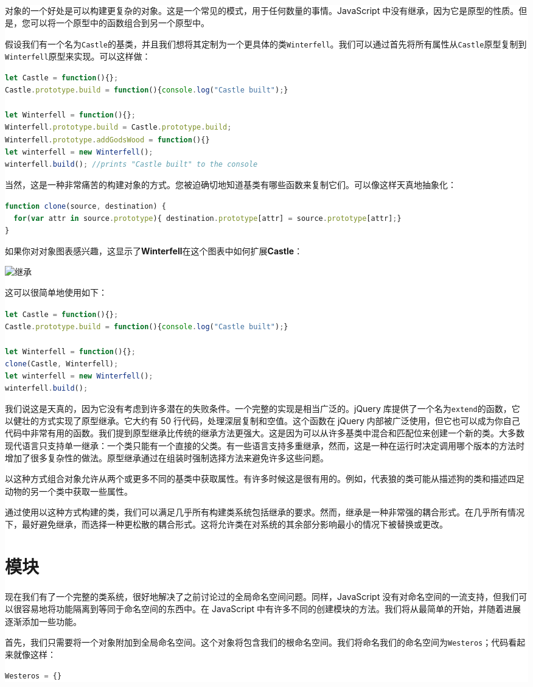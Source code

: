 对象的一个好处是可以构建更复杂的对象。这是一个常见的模式，用于任何数量的事情。JavaScript 中没有继承，因为它是原型的性质。但是，您可以将一个原型中的函数组合到另一个原型中。

假设我们有一个名为`Castle`的基类，并且我们想将其定制为一个更具体的类`Winterfell`。我们可以通过首先将所有属性从`Castle`原型复制到`Winterfell`原型来实现。可以这样做：

```js
let Castle = function(){};
Castle.prototype.build = function(){console.log("Castle built");}

let Winterfell = function(){};
Winterfell.prototype.build = Castle.prototype.build;
Winterfell.prototype.addGodsWood = function(){}
let winterfell = new Winterfell();
winterfell.build(); //prints "Castle built" to the console
```

当然，这是一种非常痛苦的构建对象的方式。您被迫确切地知道基类有哪些函数来复制它们。可以像这样天真地抽象化：

```js
function clone(source, destination) {
  for(var attr in source.prototype){ destination.prototype[attr] = source.prototype[attr];}
}
```

如果你对对象图表感兴趣，这显示了**Winterfell**在这个图表中如何扩展**Castle**：

![继承](https://github.com/OpenDocCN/freelearn-js-zh/raw/master/docs/ms-js-dsn-ptn/img/Image00004.jpg)

这可以很简单地使用如下：

```js
let Castle = function(){};
Castle.prototype.build = function(){console.log("Castle built");}

let Winterfell = function(){};
clone(Castle, Winterfell);
let winterfell = new Winterfell();
winterfell.build();
```

我们说这是天真的，因为它没有考虑到许多潜在的失败条件。一个完整的实现是相当广泛的。jQuery 库提供了一个名为`extend`的函数，它以健壮的方式实现了原型继承。它大约有 50 行代码，处理深层复制和空值。这个函数在 jQuery 内部被广泛使用，但它也可以成为你自己代码中非常有用的函数。我们提到原型继承比传统的继承方法更强大。这是因为可以从许多基类中混合和匹配位来创建一个新的类。大多数现代语言只支持单一继承：一个类只能有一个直接的父类。有一些语言支持多重继承，然而，这是一种在运行时决定调用哪个版本的方法时增加了很多复杂性的做法。原型继承通过在组装时强制选择方法来避免许多这些问题。

以这种方式组合对象允许从两个或更多不同的基类中获取属性。有许多时候这是很有用的。例如，代表狼的类可能从描述狗的类和描述四足动物的另一个类中获取一些属性。

通过使用以这种方式构建的类，我们可以满足几乎所有构建类系统包括继承的要求。然而，继承是一种非常强的耦合形式。在几乎所有情况下，最好避免继承，而选择一种更松散的耦合形式。这将允许类在对系统的其余部分影响最小的情况下被替换或更改。

# 模块

现在我们有了一个完整的类系统，很好地解决了之前讨论过的全局命名空间问题。同样，JavaScript 没有对命名空间的一流支持，但我们可以很容易地将功能隔离到等同于命名空间的东西中。在 JavaScript 中有许多不同的创建模块的方法。我们将从最简单的开始，并随着进展逐渐添加一些功能。

首先，我们只需要将一个对象附加到全局命名空间。这个对象将包含我们的根命名空间。我们将命名我们的命名空间为`Westeros`；代码看起来就像这样：

```js
Westeros = {}
```
